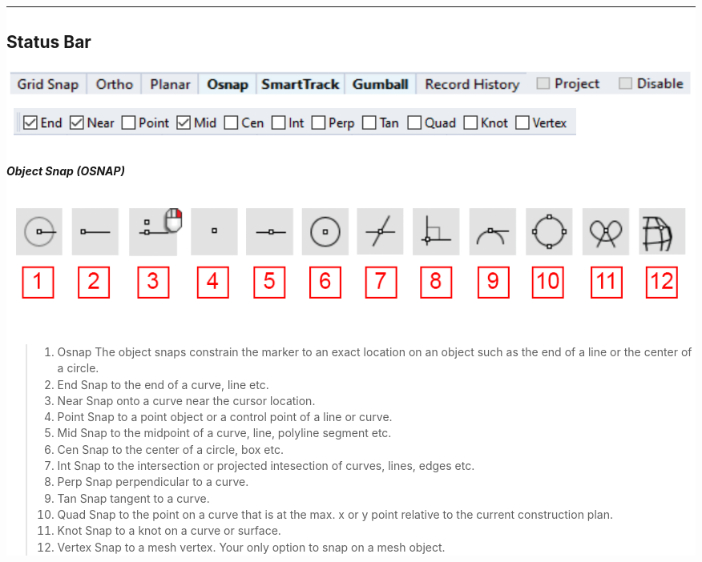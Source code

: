 
---


## Status Bar

![Mouse Navigation](./doc/Rhino_17_Snap_Options.png)
![Mouse Navigation](./doc/Rhino_18_Snap_Options_2.png)

##### Object Snap (OSNAP)

![Mouse Navigation](./doc/Rhino_19_Snap_Options_3.png)


>1.  Osnap
      The object snaps constrain the marker to an exact location on an object such as the end of a line or the center of a circle.
>2.  End
      Snap to the end of a curve, line etc.
>3.  Near
      Snap onto a curve near the cursor location.
>4.  Point
      Snap to a point object or a control point of a line or curve.
>5.  Mid
      Snap to the midpoint of a curve, line, polyline segment etc.
>6.  Cen
      Snap to the center of a circle, box etc.
>7.  Int
      Snap to the intersection or projected intesection of curves, lines, edges etc.
>8.  Perp
      Snap perpendicular to a curve.
>9.  Tan
      Snap tangent to a curve.
>10. Quad
      Snap to the point on a curve that is at the max. x or y point relative to the current construction plan.
>11. Knot
      Snap to a knot on a curve or surface.
>12. Vertex
      Snap to a mesh vertex. Your only option to snap on a mesh object.
